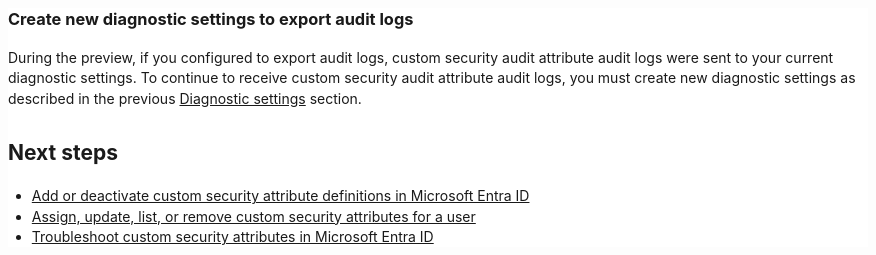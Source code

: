 ### Create new diagnostic settings to export audit logs

During the preview, if you configured to export audit logs, custom security audit attribute audit logs were sent to your current diagnostic settings. To continue to receive custom security audit attribute audit logs, you must create new diagnostic settings as described in the previous [Diagnostic settings](#diagnostic-settings) section.

## Next steps

- [Add or deactivate custom security attribute definitions in Microsoft Entra ID](custom-security-attributes-add.md)
- [Assign, update, list, or remove custom security attributes for a user](~/identity/users/users-custom-security-attributes.md)
- [Troubleshoot custom security attributes in Microsoft Entra ID](custom-security-attributes-troubleshoot.md)

